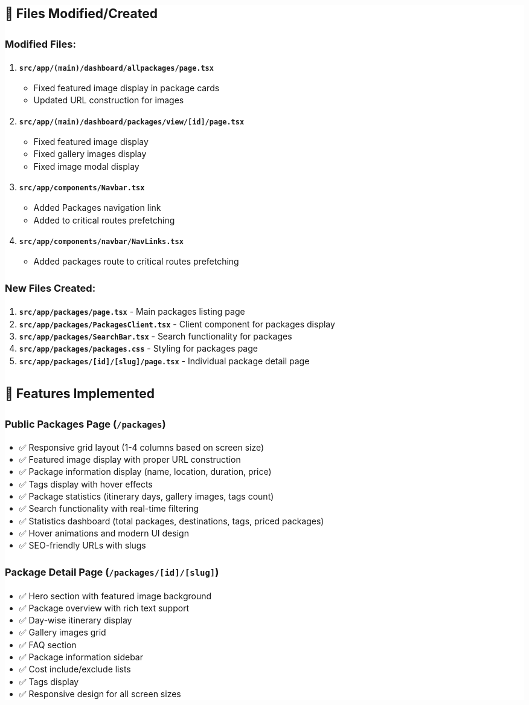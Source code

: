 ## 🔧 Files Modified/Created

### **Modified Files:**
1. **`src/app/(main)/dashboard/allpackages/page.tsx`**
   - Fixed featured image display in package cards
   - Updated URL construction for images

2. **`src/app/(main)/dashboard/packages/view/[id]/page.tsx`**
   - Fixed featured image display
   - Fixed gallery images display
   - Fixed image modal display

3. **`src/app/components/Navbar.tsx`**
   - Added Packages navigation link
   - Added to critical routes prefetching

4. **`src/app/components/navbar/NavLinks.tsx`**
   - Added packages route to critical routes prefetching

### **New Files Created:**
1. **`src/app/packages/page.tsx`** - Main packages listing page
2. **`src/app/packages/PackagesClient.tsx`** - Client component for packages display
3. **`src/app/packages/SearchBar.tsx`** - Search functionality for packages
4. **`src/app/packages/packages.css`** - Styling for packages page
5. **`src/app/packages/[id]/[slug]/page.tsx`** - Individual package detail page

## 🎯 Features Implemented

### **Public Packages Page (`/packages`)**
- ✅ Responsive grid layout (1-4 columns based on screen size)
- ✅ Featured image display with proper URL construction
- ✅ Package information display (name, location, duration, price)
- ✅ Tags display with hover effects
- ✅ Package statistics (itinerary days, gallery images, tags count)
- ✅ Search functionality with real-time filtering
- ✅ Statistics dashboard (total packages, destinations, tags, priced packages)
- ✅ Hover animations and modern UI design
- ✅ SEO-friendly URLs with slugs

### **Package Detail Page (`/packages/[id]/[slug]`)**
- ✅ Hero section with featured image background
- ✅ Package overview with rich text support
- ✅ Day-wise itinerary display
- ✅ Gallery images grid
- ✅ FAQ section
- ✅ Package information sidebar
- ✅ Cost include/exclude lists
- ✅ Tags display
- ✅ Responsive design for all screen sizes
